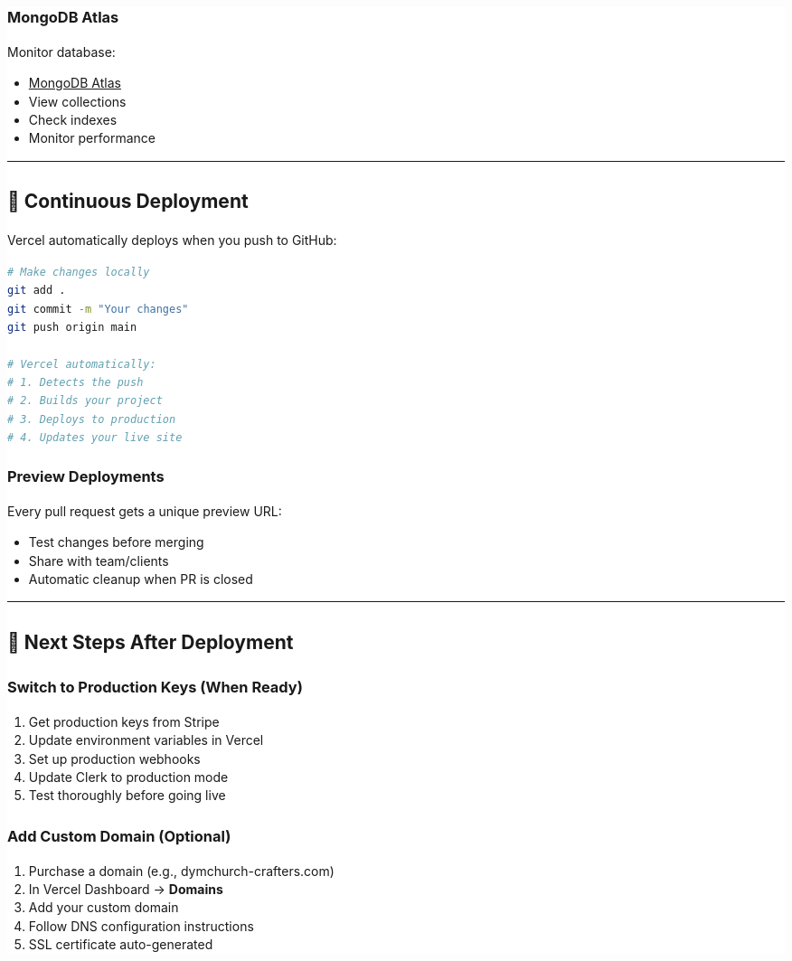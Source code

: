 ### MongoDB Atlas

Monitor database:
- [MongoDB Atlas](https://cloud.mongodb.com)
- View collections
- Check indexes
- Monitor performance

---

## 🔄 Continuous Deployment

Vercel automatically deploys when you push to GitHub:

```bash
# Make changes locally
git add .
git commit -m "Your changes"
git push origin main

# Vercel automatically:
# 1. Detects the push
# 2. Builds your project
# 3. Deploys to production
# 4. Updates your live site
```

### Preview Deployments

Every pull request gets a unique preview URL:
- Test changes before merging
- Share with team/clients
- Automatic cleanup when PR is closed

---

## 🎯 Next Steps After Deployment

### Switch to Production Keys (When Ready)

1. Get production keys from Stripe
2. Update environment variables in Vercel
3. Set up production webhooks
4. Update Clerk to production mode
5. Test thoroughly before going live

### Add Custom Domain (Optional)

1. Purchase a domain (e.g., dymchurch-crafters.com)
2. In Vercel Dashboard → **Domains**
3. Add your custom domain
4. Follow DNS configuration instructions
5. SSL certificate auto-generated
